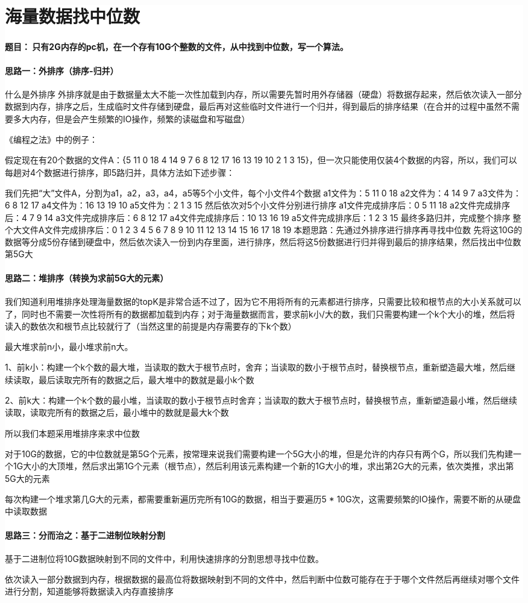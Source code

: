 # 海量数据找中位数
#### 题目： 只有2G内存的pc机，在一个存有10G个整数的文件，从中找到中位数，写一个算法。

#### 思路一：外排序（排序-归并）
什么是外排序
外排序就是由于数据量太大不能一次性加载到内存，所以需要先暂时用外存储器（硬盘）将数据存起来，然后依次读入一部分数据到内存，排序之后，生成临时文件存储到硬盘，最后再对这些临时文件进行一个归并，得到最后的排序结果（在合并的过程中虽然不需要多大内存，但是会产生频繁的IO操作，频繁的读磁盘和写磁盘）

《编程之法》中的例子：

假定现在有20个数据的文件A：{5 11 0 18 4 14 9 7 6 8 12 17 16 13 19 10 2 1 3 15}，但一次只能使用仅装4个数据的内容，所以，我们可以每趟对4个数据进行排序，即5路归并，具体方法如下述步骤：

我们先把“大”文件A，分割为a1，a2，a3，a4，a5等5个小文件，每个小文件4个数据
a1文件为：5 11 0 18
a2文件为：4 14 9 7
a3文件为：6 8 12 17
a4文件为：16 13 19 10
a5文件为：2 1 3 15
然后依次对5个小文件分别进行排序
a1文件完成排序后：0 5 11 18
a2文件完成排序后：4 7 9 14
a3文件完成排序后：6 8 12 17
a4文件完成排序后：10 13 16 19
a5文件完成排序后：1 2 3 15
最终多路归并，完成整个排序
整个大文件A文件完成排序后：0 1 2 3 4 5 6 7 8 9 10 11 12 13 14 15 16 17 18 19
本题思路：先通过外排序进行排序再寻找中位数
先将这10G的数据等分成5份存储到硬盘中，然后依次读入一份到内存里面，进行排序，然后将这5份数据进行归并得到最后的排序结果，然后找出中位数第5G大

#### 思路二：堆排序（转换为求前5G大的元素）
我们知道利用堆排序处理海量数据的topK是非常合适不过了，因为它不用将所有的元素都进行排序，只需要比较和根节点的大小关系就可以了，同时也不需要一次性将所有的数据都加载到内存；对于海量数据而言，要求前k小/大的数，我们只需要构建一个k个大小的堆，然后将读入的数依次和根节点比较就行了（当然这里的前提是内存需要存的下k个数）

最大堆求前n小，最小堆求前n大。

1、前k小：构建一个k个数的最大堆，当读取的数大于根节点时，舍弃；当读取的数小于根节点时，替换根节点，重新塑造最大堆，然后继续读取，最后读取完所有的数据之后，最大堆中的数就是最小k个数

2、前k大：构建一个k个数的最小堆，当读取的数小于根节点时舍弃；当读取的数大于根节点时，替换根节点，重新塑造最小堆，然后继续读取，读取完所有的数据之后，最小堆中的数就是最大k个数

所以我们本题采用堆排序来求中位数

对于10G的数据，它的中位数就是第5G个元素，按常理来说我们需要构建一个5G大小的堆，但是允许的内存只有两个G，所以我们先构建一个1G大小的大顶堆，然后求出第1G个元素（根节点），然后利用该元素构建一个新的1G大小的堆，求出第2G大的元素，依次类推，求出第5G大的元素

每次构建一个堆求第几G大的元素，都需要重新遍历完所有10G的数据，相当于要遍历5 * 10G次，这需要频繁的IO操作，需要不断的从硬盘中读取数据

#### 思路三：分而治之：基于二进制位映射分割
基于二进制位将10G数据映射到不同的文件中，利用快速排序的分割思想寻找中位数。

依次读入一部分数据到内存，根据数据的最高位将数据映射到不同的文件中，然后判断中位数可能存在于于哪个文件然后再继续对哪个文件进行分割，知道能够将数据读入内存直接排序
